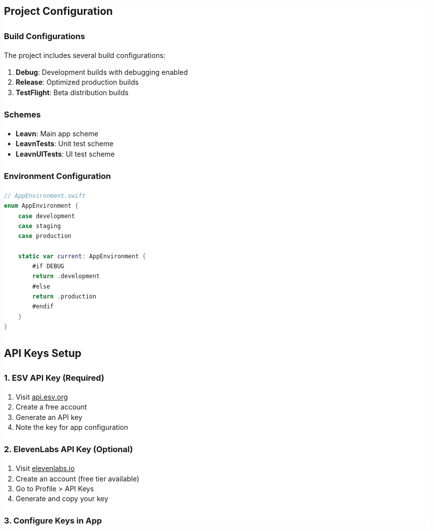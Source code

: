 ## Project Configuration

### Build Configurations

The project includes several build configurations:

1. **Debug**: Development builds with debugging enabled
2. **Release**: Optimized production builds
3. **TestFlight**: Beta distribution builds

### Schemes

- **Leavn**: Main app scheme
- **LeavnTests**: Unit test scheme
- **LeavnUITests**: UI test scheme

### Environment Configuration

```swift
// AppEnvironment.swift
enum AppEnvironment {
    case development
    case staging
    case production
    
    static var current: AppEnvironment {
        #if DEBUG
        return .development
        #else
        return .production
        #endif
    }
}
```

## API Keys Setup

### 1. ESV API Key (Required)

1. Visit [api.esv.org](https://api.esv.org)
2. Create a free account
3. Generate an API key
4. Note the key for app configuration

### 2. ElevenLabs API Key (Optional)

1. Visit [elevenlabs.io](https://elevenlabs.io)
2. Create an account (free tier available)
3. Go to Profile > API Keys
4. Generate and copy your key

### 3. Configure Keys in App

